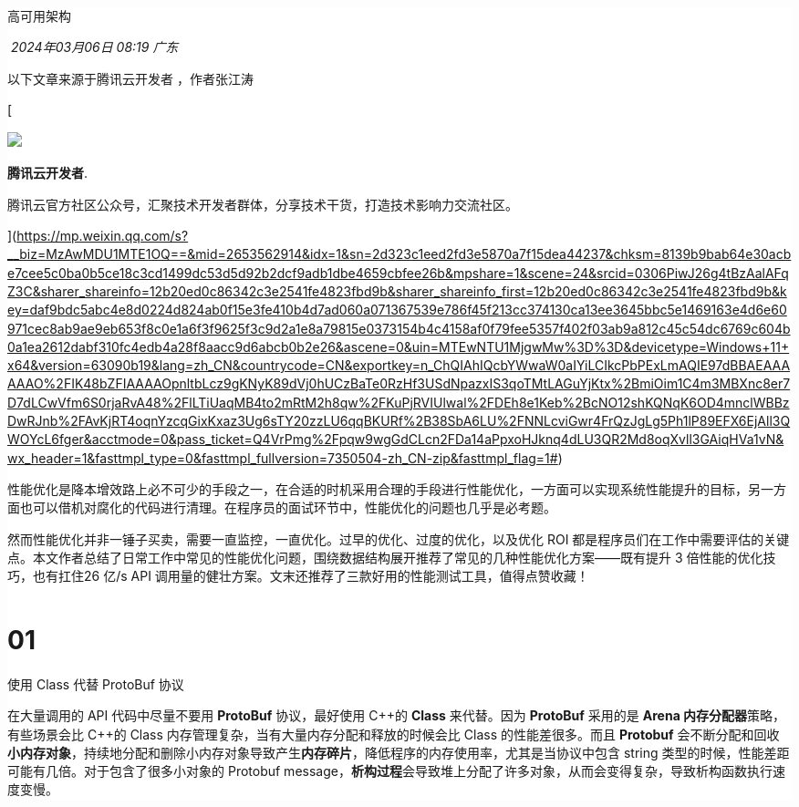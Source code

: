 
高可用架构

 _2024年03月06日 08:19_ _广东_

以下文章来源于腾讯云开发者 ，作者张江涛

[

![](http://wx.qlogo.cn/mmhead/Q3auHgzwzM4VrfJGRic9cMlydQkzsTsDFptqtib3k4CxI3TOVia4Nmicpw/0)

**腾讯云开发者**.

腾讯云官方社区公众号，汇聚技术开发者群体，分享技术干货，打造技术影响力交流社区。

](https://mp.weixin.qq.com/s?__biz=MzAwMDU1MTE1OQ==&mid=2653562914&idx=1&sn=2d323c1eed2fd3e5870a7f15dea44237&chksm=8139b9bab64e30acbe7cee5c0ba0b5ce18c3cd1499dc53d5d92b2dcf9adb1dbe4659cbfee26b&mpshare=1&scene=24&srcid=0306PiwJ26g4tBzAalAFqZ3C&sharer_shareinfo=12b20ed0c86342c3e2541fe4823fbd9b&sharer_shareinfo_first=12b20ed0c86342c3e2541fe4823fbd9b&key=daf9bdc5abc4e8d0224d824ab0f15e3fe410b4d7ad060a071367539e786f45f213cc374130ca13ee3645bbc5e1469163e4d6e60971cec8ab9ae9eb653f8c0e1a6f3f9625f3c9d2a1e8a79815e0373154b4c4158af0f79fee5357f402f03ab9a812c45c54dc6769c604b0a1ea2612dabf310fc4edb4a28f8aacc9d6abcb0b2e26&ascene=0&uin=MTEwNTU1MjgwMw%3D%3D&devicetype=Windows+11+x64&version=63090b19&lang=zh_CN&countrycode=CN&exportkey=n_ChQIAhIQcbYWwaW0aIYiLCIkcPbPExLmAQIE97dBBAEAAAAAAO%2FIK48bZFIAAAAOpnltbLcz9gKNyK89dVj0hUCzBaTe0RzHf3USdNpazxIS3qoTMtLAGuYjKtx%2BmiOim1C4m3MBXnc8er7D7dLCwVfm6S0rjaRvA48%2FlLTiUaqMB4to2mRtM2h8qw%2FKuPjRVIUlwal%2FDEh8e1Keb%2BcNO12shKQNqK6OD4mnclWBBzDwRJnb%2FAvKjRT4oqnYzcqGixKxaz3Ug6sTY20zzLU6qqBKURf%2B38SbA6LU%2FNNLcviGwr4FrQzJgLg5Ph1lP89EFX6EjAll3QWOYcL6fger&acctmode=0&pass_ticket=Q4VrPmg%2Fpqw9wgGdCLcn2FDa14aPpxoHJknq4dLU3QR2Md8oqXvll3GAiqHVa1vN&wx_header=1&fasttmpl_type=0&fasttmpl_fullversion=7350504-zh_CN-zip&fasttmpl_flag=1#)

  

  

性能优化是降本增效路上必不可少的手段之一，在合适的时机采用合理的手段进行性能优化，一方面可以实现系统性能提升的目标，另一方面也可以借机对腐化的代码进行清理。在程序员的面试环节中，性能优化的问题也几乎是必考题。

  
然而性能优化并非一锤子买卖，需要一直监控，一直优化。过早的优化、过度的优化，以及优化 ROI 都是程序员们在工作中需要评估的关键点。本文作者总结了日常工作中常见的性能优化问题，围绕数据结构展开推荐了常见的几种性能优化方案——既有提升 3 倍性能的优化技巧，也有扛住26 亿/s API 调用量的健壮方案。文末还推荐了三款好用的性能测试工具，值得点赞收藏！

  

  

  

  

  

# 01

  

  

使用 Class 代替 ProtoBuf 协议

  

在大量调用的 API 代码中尽量不要用 **ProtoBuf** 协议，最好使用 C++的 **Class** 来代替。因为 **ProtoBuf** 采用的是 **Arena 内存分配器**策略，有些场景会比 C++的 Class 内存管理复杂，当有大量内存分配和释放的时候会比 Class 的性能差很多。而且 **Protobuf** 会不断分配和回收**小内存对象**，持续地分配和删除小内存对象导致产生**内存碎片**，降低程序的内存使用率，尤其是当协议中包含 string 类型的时候，性能差距可能有几倍。对于包含了很多小对象的 Protobuf message，**析构过程**会导致堆上分配了许多对象，从而会变得复杂，导致析构函数执行速度变慢。
